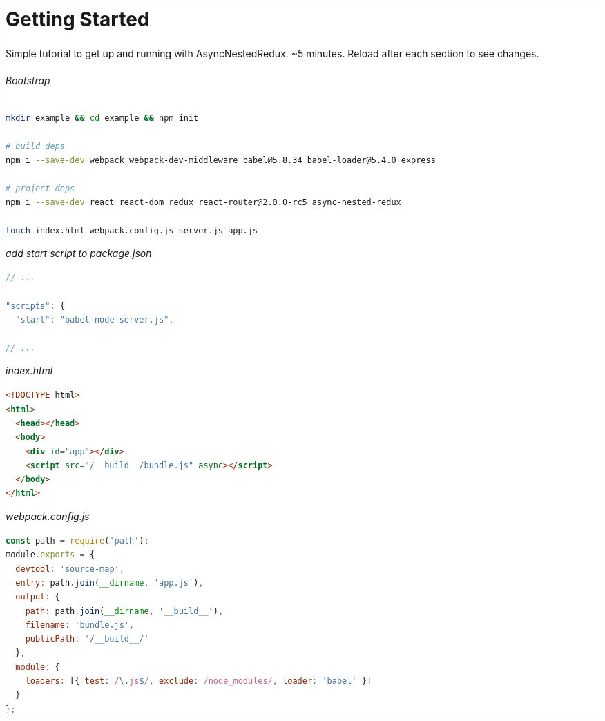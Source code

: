 # Getting Started

Simple tutorial to get up and running with AsyncNestedRedux. ~5 minutes. Reload after each section to see changes.

###### Bootstrap

```bash
mkdir example && cd example && npm init

# build deps
npm i --save-dev webpack webpack-dev-middleware babel@5.8.34 babel-loader@5.4.0 express

# project deps
npm i --save-dev react react-dom redux react-router@2.0.0-rc5 async-nested-redux

touch index.html webpack.config.js server.js app.js
```

*add start script to package.json*
```javascript
// ...

"scripts": {
  "start": "babel-node server.js",

// ...
```

*index.html*
```html
<!DOCTYPE html>
<html>
  <head></head>
  <body>
    <div id="app"></div>
    <script src="/__build__/bundle.js" async></script>
  </body>
</html>
```

*webpack.config.js*
```javascript
const path = require('path');
module.exports = {
  devtool: 'source-map',
  entry: path.join(__dirname, 'app.js'),
  output: {
    path: path.join(__dirname, '__build__'),
    filename: 'bundle.js',
    publicPath: '/__build__/'
  },
  module: {
    loaders: [{ test: /\.js$/, exclude: /node_modules/, loader: 'babel' }]
  }
};
```
